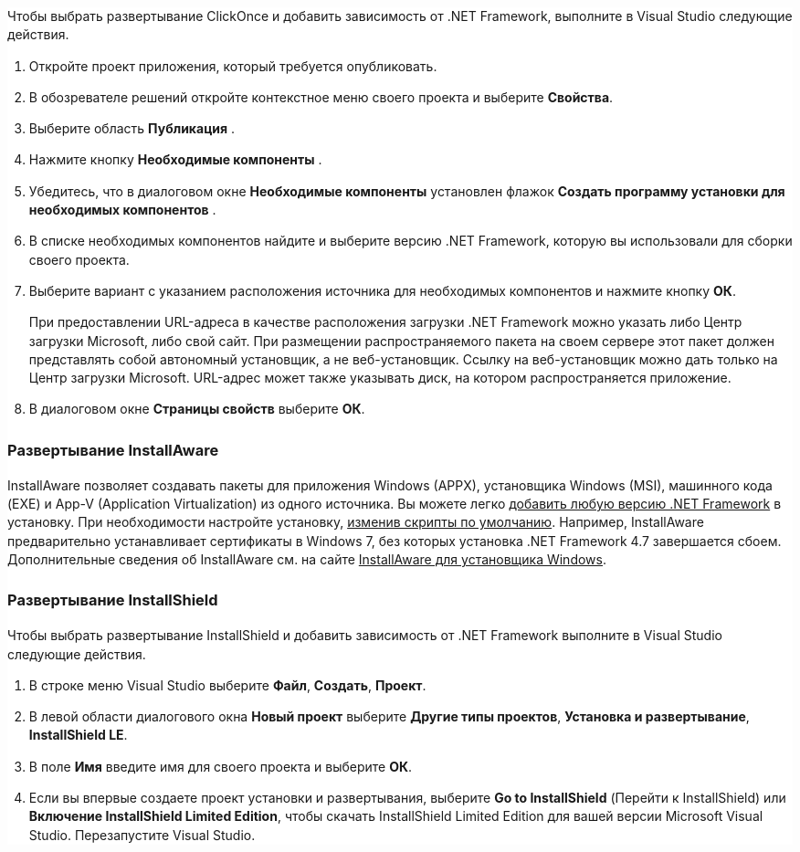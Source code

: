 Чтобы выбрать развертывание ClickOnce и добавить зависимость от .NET Framework, выполните в Visual Studio следующие действия.

1. Откройте проект приложения, который требуется опубликовать.

2. В обозревателе решений откройте контекстное меню своего проекта и выберите **Свойства**.

3. Выберите область **Публикация** .

4. Нажмите кнопку **Необходимые компоненты** .

5. Убедитесь, что в диалоговом окне **Необходимые компоненты** установлен флажок **Создать программу установки для необходимых компонентов** .

6. В списке необходимых компонентов найдите и выберите версию .NET Framework, которую вы использовали для сборки своего проекта.

7. Выберите вариант с указанием расположения источника для необходимых компонентов и нажмите кнопку **ОК**.

     При предоставлении URL-адреса в качестве расположения загрузки .NET Framework можно указать либо Центр загрузки Microsoft, либо свой сайт. При размещении распространяемого пакета на своем сервере этот пакет должен представлять собой автономный установщик, а не веб-установщик. Ссылку на веб-установщик можно дать только на Центр загрузки Microsoft. URL-адрес может также указывать диск, на котором распространяется приложение.

8. В диалоговом окне **Страницы свойств** выберите **ОК**.

<a name="installaware"></a>

### <a name="installaware-deployment"></a>Развертывание InstallAware

InstallAware позволяет создавать пакеты для приложения Windows (APPX), установщика Windows (MSI), машинного кода (EXE) и App-V (Application Virtualization) из одного источника. Вы можете легко [добавить любую версию .NET Framework](https://www.installaware.com/one-click-pre-requisite-installer.htm) в установку. При необходимости настройте установку, [изменив скрипты по умолчанию](https://www.installaware.com/msicode.htm). Например, InstallAware предварительно устанавливает сертификаты в Windows 7, без которых установка .NET Framework 4.7 завершается сбоем. Дополнительные сведения об InstallAware см. на сайте [InstallAware для установщика Windows](https://www.installaware.com/).

### <a name="installshield-deployment"></a>Развертывание InstallShield

Чтобы выбрать развертывание InstallShield и добавить зависимость от .NET Framework выполните в Visual Studio следующие действия.

1. В строке меню Visual Studio выберите **Файл**, **Создать**, **Проект**.

2. В левой области диалогового окна **Новый проект** выберите **Другие типы проектов**, **Установка и развертывание**, **InstallShield LE**.

3. В поле **Имя** введите имя для своего проекта и выберите **ОК**.

4. Если вы впервые создаете проект установки и развертывания, выберите **Go to InstallShield** (Перейти к InstallShield) или **Включение InstallShield Limited Edition**, чтобы скачать InstallShield Limited Edition для вашей версии Microsoft Visual Studio. Перезапустите Visual Studio.
